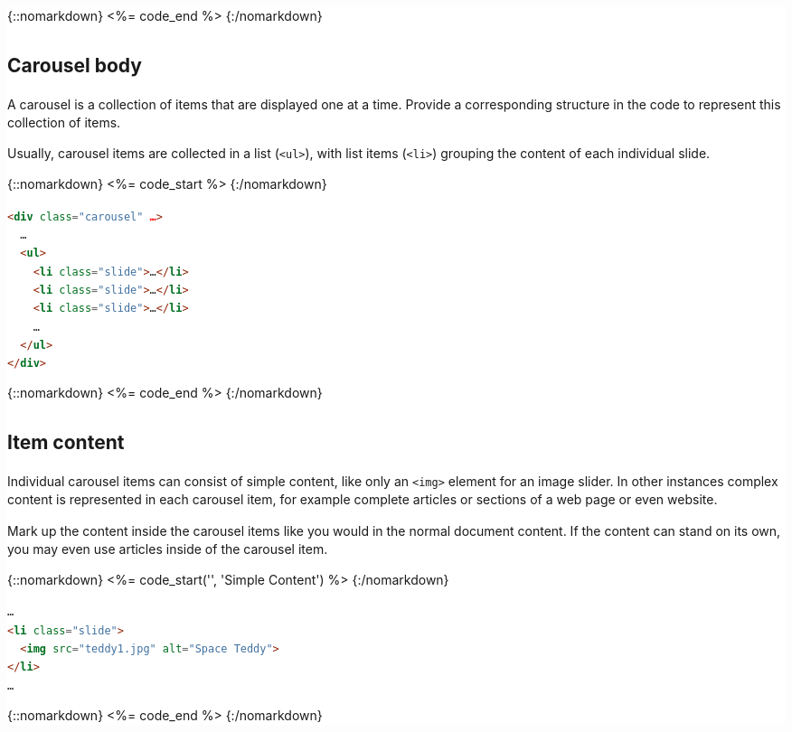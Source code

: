 {::nomarkdown}
<%= code_end %>
{:/nomarkdown}

## Carousel body

A carousel is a collection of items that are displayed one at a time. Provide a corresponding structure in the code to represent this collection of items.

Usually, carousel items are collected in a list (`<ul>`), with list items (`<li>`) grouping the content of each individual slide.

{::nomarkdown}
<%= code_start %>
{:/nomarkdown}

~~~html
<div class="carousel" …>
  …
  <ul>
    <li class="slide">…</li>
    <li class="slide">…</li>
    <li class="slide">…</li>
    …
  </ul>
</div>
~~~

{::nomarkdown}
<%= code_end %>
{:/nomarkdown}

## Item content

Individual carousel items can consist of simple content, like only an `<img>` element for an image slider. In other instances complex content is represented in each carousel item, for example complete articles or sections of a web page or even website.

Mark up the content inside the carousel items like you would in the normal document content. If the content can stand on its own, you may even use articles inside of the carousel item.

{::nomarkdown}
<%= code_start('', 'Simple Content') %>
{:/nomarkdown}

~~~html
…
<li class="slide">
  <img src="teddy1.jpg" alt="Space Teddy">
</li>
…
~~~

{::nomarkdown}
<%= code_end %>
{:/nomarkdown}
